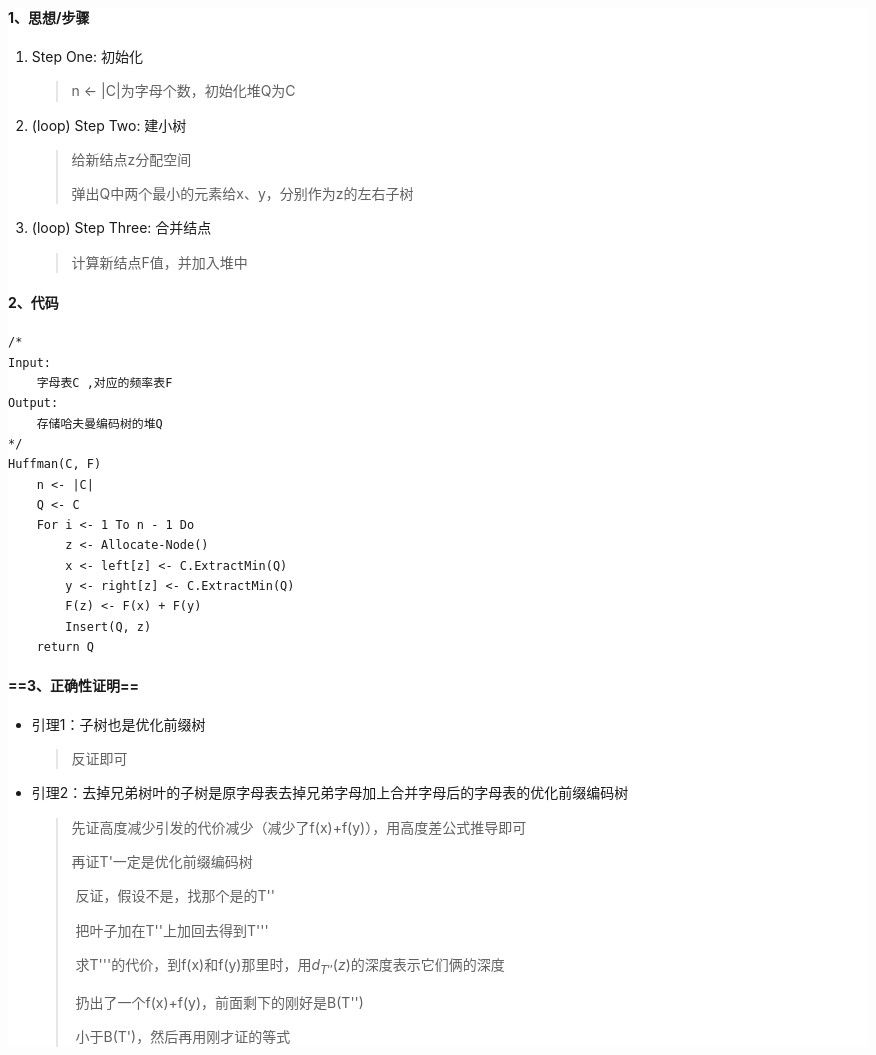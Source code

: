 
#### 1、思想/步骤

1. Step One: 初始化

   > n <- |C|为字母个数，初始化堆Q为C

2. (loop) Step Two: 建小树

   > 给新结点z分配空间
   >
   > 弹出Q中两个最小的元素给x、y，分别作为z的左右子树

3. (loop) Step Three: 合并结点

   > 计算新结点F值，并加入堆中

#### 2、代码

```pseudocode
/*
Input:
	字母表C ,对应的频率表F
Output:
	存储哈夫曼编码树的堆Q
*/
Huffman(C, F)
	n <- |C|
	Q <- C
	For i <- 1 To n - 1 Do
		z <- Allocate-Node()
		x <- left[z] <- C.ExtractMin(Q)
		y <- right[z] <- C.ExtractMin(Q)
		F(z) <- F(x) + F(y)
		Insert(Q, z)
	return Q
```

#### ==3、正确性证明==

- 引理1：子树也是优化前缀树

  > 反证即可

- 引理2：去掉兄弟树叶的子树是原字母表去掉兄弟字母加上合并字母后的字母表的优化前缀编码树

  > 先证高度减少引发的代价减少（减少了f(x)+f(y)），用高度差公式推导即可
  >
  > 再证T'一定是优化前缀编码树
  >
  > ​	反证，假设不是，找那个是的T''
  >
  > ​	把叶子加在T''上加回去得到T'''
  >
  > ​	求T'''的代价，到f(x)和f(y)那里时，用$d_{T''}(z)$的深度表示它们俩的深度
  >
  > ​	扔出了一个f(x)+f(y)，前面剩下的刚好是B(T'')
  >
  > ​	小于B(T')，然后再用刚才证的等式
